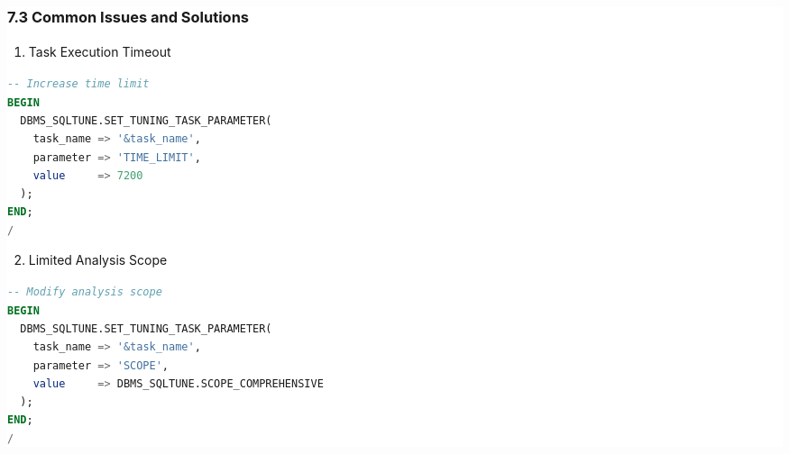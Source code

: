 ### 7.3 Common Issues and Solutions
1. Task Execution Timeout
```sql
-- Increase time limit
BEGIN
  DBMS_SQLTUNE.SET_TUNING_TASK_PARAMETER(
    task_name => '&task_name',
    parameter => 'TIME_LIMIT',
    value     => 7200
  );
END;
/
```

2. Limited Analysis Scope
```sql
-- Modify analysis scope
BEGIN
  DBMS_SQLTUNE.SET_TUNING_TASK_PARAMETER(
    task_name => '&task_name',
    parameter => 'SCOPE',
    value     => DBMS_SQLTUNE.SCOPE_COMPREHENSIVE
  );
END;
/
```